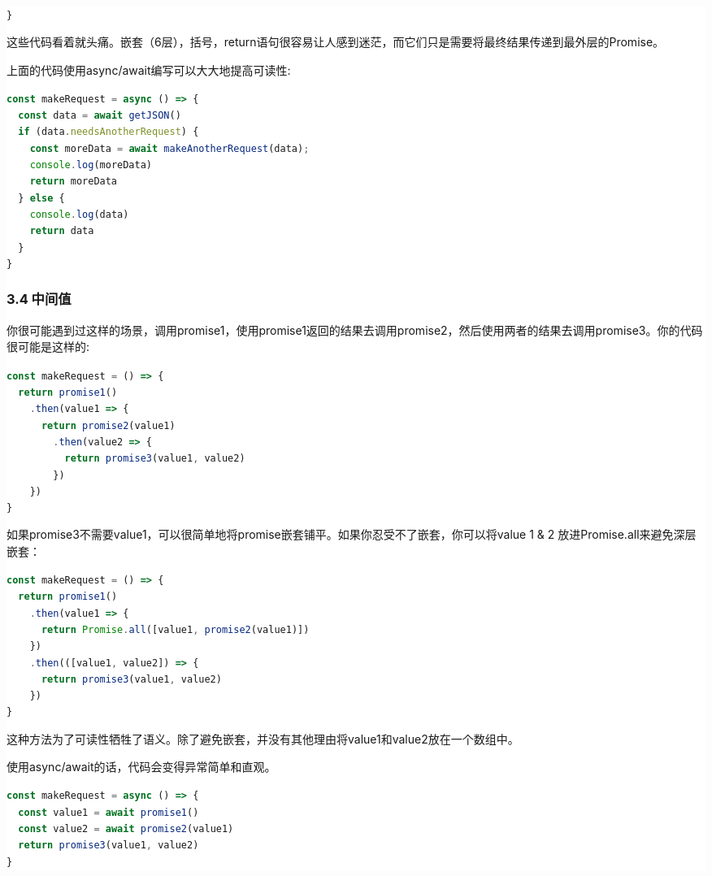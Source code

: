 ```js
}
```

这些代码看着就头痛。嵌套（6层），括号，return语句很容易让人感到迷茫，而它们只是需要将最终结果传递到最外层的Promise。

上面的代码使用async/await编写可以大大地提高可读性:

```js
const makeRequest = async () => {
  const data = await getJSON()
  if (data.needsAnotherRequest) {
    const moreData = await makeAnotherRequest(data);
    console.log(moreData)
    return moreData
  } else {
    console.log(data)
    return data    
  }
}
```

### 3.4 中间值

你很可能遇到过这样的场景，调用promise1，使用promise1返回的结果去调用promise2，然后使用两者的结果去调用promise3。你的代码很可能是这样的:

```js
const makeRequest = () => {
  return promise1()
    .then(value1 => {
      return promise2(value1)
        .then(value2 => {        
          return promise3(value1, value2)
        })
    })
}
```

如果promise3不需要value1，可以很简单地将promise嵌套铺平。如果你忍受不了嵌套，你可以将value 1 & 2 放进Promise.all来避免深层嵌套：

```js
const makeRequest = () => {
  return promise1()
    .then(value1 => {
      return Promise.all([value1, promise2(value1)])
    })
    .then(([value1, value2]) => {      
      return promise3(value1, value2)
    })
}
```

这种方法为了可读性牺牲了语义。除了避免嵌套，并没有其他理由将value1和value2放在一个数组中。

使用async/await的话，代码会变得异常简单和直观。

```js
const makeRequest = async () => {
  const value1 = await promise1()
  const value2 = await promise2(value1)
  return promise3(value1, value2)
}
```
